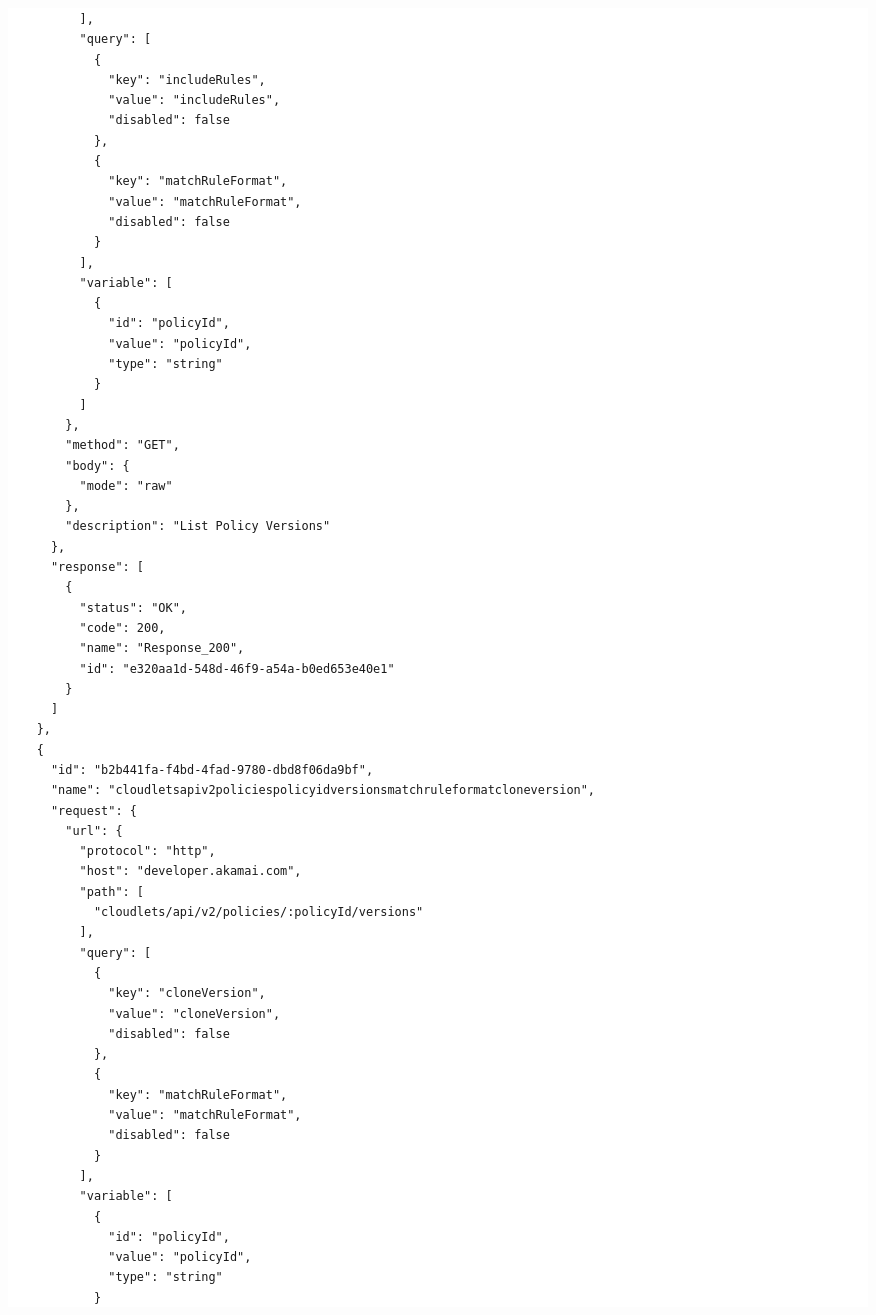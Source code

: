               ],
              "query": [
                {
                  "key": "includeRules",
                  "value": "includeRules",
                  "disabled": false
                },
                {
                  "key": "matchRuleFormat",
                  "value": "matchRuleFormat",
                  "disabled": false
                }
              ],
              "variable": [
                {
                  "id": "policyId",
                  "value": "policyId",
                  "type": "string"
                }
              ]
            },
            "method": "GET",
            "body": {
              "mode": "raw"
            },
            "description": "List Policy Versions"
          },
          "response": [
            {
              "status": "OK",
              "code": 200,
              "name": "Response_200",
              "id": "e320aa1d-548d-46f9-a54a-b0ed653e40e1"
            }
          ]
        },
        {
          "id": "b2b441fa-f4bd-4fad-9780-dbd8f06da9bf",
          "name": "cloudletsapiv2policiespolicyidversionsmatchruleformatcloneversion",
          "request": {
            "url": {
              "protocol": "http",
              "host": "developer.akamai.com",
              "path": [
                "cloudlets/api/v2/policies/:policyId/versions"
              ],
              "query": [
                {
                  "key": "cloneVersion",
                  "value": "cloneVersion",
                  "disabled": false
                },
                {
                  "key": "matchRuleFormat",
                  "value": "matchRuleFormat",
                  "disabled": false
                }
              ],
              "variable": [
                {
                  "id": "policyId",
                  "value": "policyId",
                  "type": "string"
                }